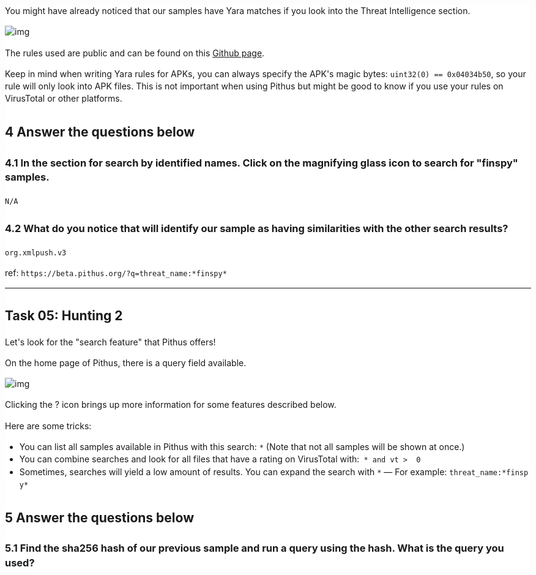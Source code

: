 You might have already noticed that our samples have Yara matches if you look into the Threat Intelligence section.

![img](https://tryhackme-images.s3.amazonaws.com/user-uploads/5fb4d2969a25095e200e4b6c/room-content/722f1e0ff157b53cfdc158dc05f4a0e7.png)

The rules used are public and can be found on this [Github page](https://github.com/DefensiveLabAgency/FinSpy-for-Android/blob/master/python/yara/FinSpy.yar).

Keep in mind when writing Yara rules for APKs, you can always specify the APK's magic bytes: `uint32(0) == 0x04034b50`, so your rule will only look into APK files. This is not important when using Pithus but might be good to know if you use your rules on VirusTotal or other platforms.

## 4 Answer the questions below

### 4.1 In the section for search by identified names. Click on the magnifying glass icon to search for "finspy" samples.

`N/A`

### 4.2 What do you notice that will identify our sample as having similarities with the other search results?

`org.xmlpush.v3`

ref: `https://beta.pithus.org/?q=threat_name:*finspy*`

---

## Task 05: Hunting 2

Let's look for the "search feature" that Pithus offers!

On the home page of Pithus, there is a query field available.

![img](https://tryhackme-images.s3.amazonaws.com/user-uploads/5fb4d2969a25095e200e4b6c/room-content/2d9ef9067895863bebcec1d3c5837046.png)

Clicking the ? icon brings up more information for some features described below.

Here are some tricks:

* You can list all samples available in Pithus with this search: `*` (Note that not all samples will be shown at once.)
* You can combine searches and look for all files that have a rating on VirusTotal with:` * and vt >  0`
* Sometimes, searches will yield a low amount of results. You can expand the search with `*` — For example: `threat_name:*finspy*`

## 5 Answer the questions below

### 5.1 Find the sha256 hash of our previous sample and run a query using the hash. What is the query you used?
